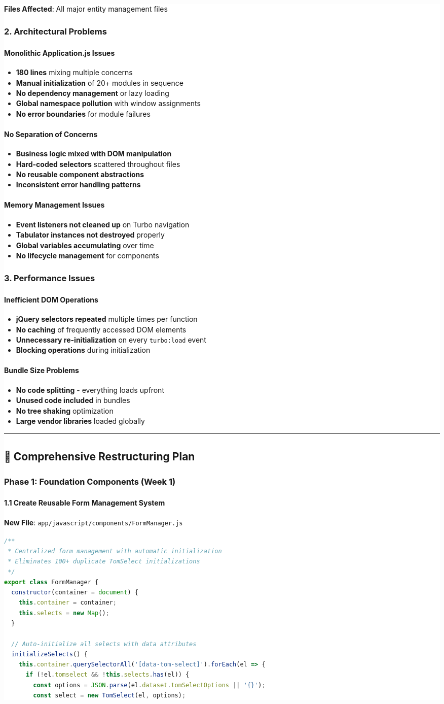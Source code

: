 **Files Affected**: All major entity management files

### **2. Architectural Problems**

#### **Monolithic Application.js Issues**
- **180 lines** mixing multiple concerns
- **Manual initialization** of 20+ modules in sequence
- **No dependency management** or lazy loading
- **Global namespace pollution** with window assignments
- **No error boundaries** for module failures

#### **No Separation of Concerns**
- **Business logic mixed with DOM manipulation**
- **Hard-coded selectors** scattered throughout files
- **No reusable component abstractions**
- **Inconsistent error handling patterns**

#### **Memory Management Issues**
- **Event listeners not cleaned up** on Turbo navigation
- **Tabulator instances not destroyed** properly
- **Global variables accumulating** over time
- **No lifecycle management** for components

### **3. Performance Issues**

#### **Inefficient DOM Operations**
- **jQuery selectors repeated** multiple times per function
- **No caching** of frequently accessed DOM elements
- **Unnecessary re-initialization** on every `turbo:load` event
- **Blocking operations** during initialization

#### **Bundle Size Problems**
- **No code splitting** - everything loads upfront
- **Unused code included** in bundles
- **No tree shaking** optimization
- **Large vendor libraries** loaded globally

---

## 🎯 **Comprehensive Restructuring Plan**

### **Phase 1: Foundation Components (Week 1)**

#### **1.1 Create Reusable Form Management System**

**New File**: `app/javascript/components/FormManager.js`
```javascript
/**
 * Centralized form management with automatic initialization
 * Eliminates 100+ duplicate TomSelect initializations
 */
export class FormManager {
  constructor(container = document) {
    this.container = container;
    this.selects = new Map();
  }

  // Auto-initialize all selects with data attributes
  initializeSelects() {
    this.container.querySelectorAll('[data-tom-select]').forEach(el => {
      if (!el.tomselect && !this.selects.has(el)) {
        const options = JSON.parse(el.dataset.tomSelectOptions || '{}');
        const select = new TomSelect(el, options);
```